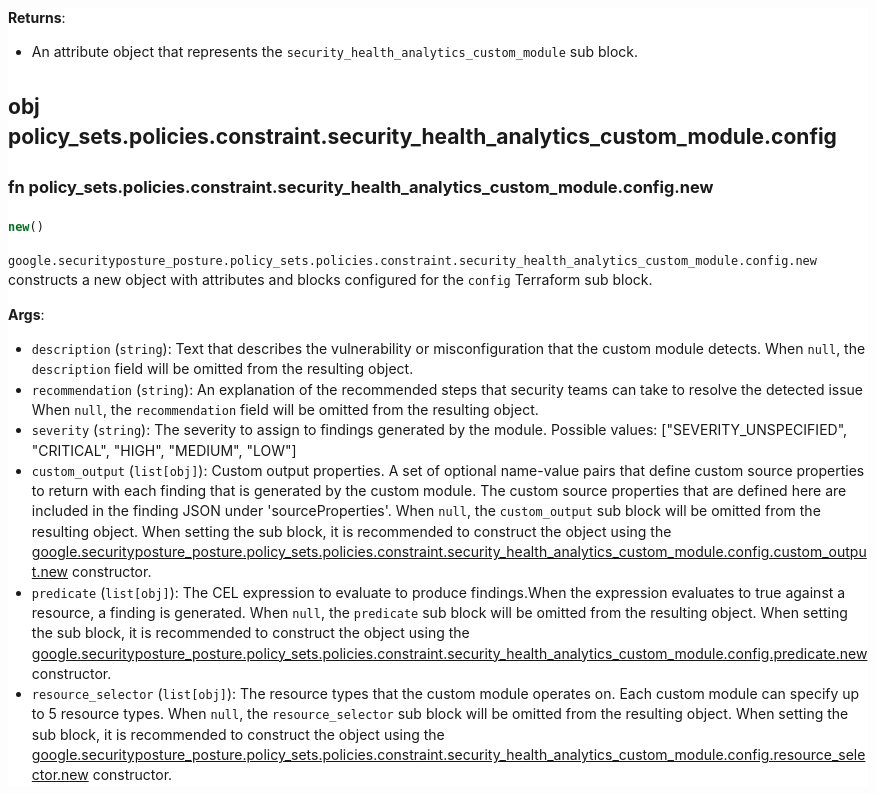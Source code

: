 **Returns**:
  - An attribute object that represents the `security_health_analytics_custom_module` sub block.


## obj policy_sets.policies.constraint.security_health_analytics_custom_module.config



### fn policy_sets.policies.constraint.security_health_analytics_custom_module.config.new

```ts
new()
```


`google.securityposture_posture.policy_sets.policies.constraint.security_health_analytics_custom_module.config.new` constructs a new object with attributes and blocks configured for the `config`
Terraform sub block.



**Args**:
  - `description` (`string`): Text that describes the vulnerability or misconfiguration that the custom
module detects. When `null`, the `description` field will be omitted from the resulting object.
  - `recommendation` (`string`): An explanation of the recommended steps that security teams can take to
resolve the detected issue When `null`, the `recommendation` field will be omitted from the resulting object.
  - `severity` (`string`): The severity to assign to findings generated by the module. Possible values: [&#34;SEVERITY_UNSPECIFIED&#34;, &#34;CRITICAL&#34;, &#34;HIGH&#34;, &#34;MEDIUM&#34;, &#34;LOW&#34;]
  - `custom_output` (`list[obj]`): Custom output properties. A set of optional name-value pairs that define custom source properties to
return with each finding that is generated by the custom module. The custom
source properties that are defined here are included in the finding JSON
under &#39;sourceProperties&#39;. When `null`, the `custom_output` sub block will be omitted from the resulting object. When setting the sub block, it is recommended to construct the object using the [google.securityposture_posture.policy_sets.policies.constraint.security_health_analytics_custom_module.config.custom_output.new](#fn-policy_setspolicy_setspoliciesconstraintsecurity_health_analytics_custom_modulecustom_outputnew) constructor.
  - `predicate` (`list[obj]`): The CEL expression to evaluate to produce findings.When the expression
evaluates to true against a resource, a finding is generated. When `null`, the `predicate` sub block will be omitted from the resulting object. When setting the sub block, it is recommended to construct the object using the [google.securityposture_posture.policy_sets.policies.constraint.security_health_analytics_custom_module.config.predicate.new](#fn-policy_setspolicy_setspoliciesconstraintsecurity_health_analytics_custom_modulepredicatenew) constructor.
  - `resource_selector` (`list[obj]`): The resource types that the custom module operates on. Each custom module
can specify up to 5 resource types. When `null`, the `resource_selector` sub block will be omitted from the resulting object. When setting the sub block, it is recommended to construct the object using the [google.securityposture_posture.policy_sets.policies.constraint.security_health_analytics_custom_module.config.resource_selector.new](#fn-policy_setspolicy_setspoliciesconstraintsecurity_health_analytics_custom_moduleresource_selectornew) constructor.

